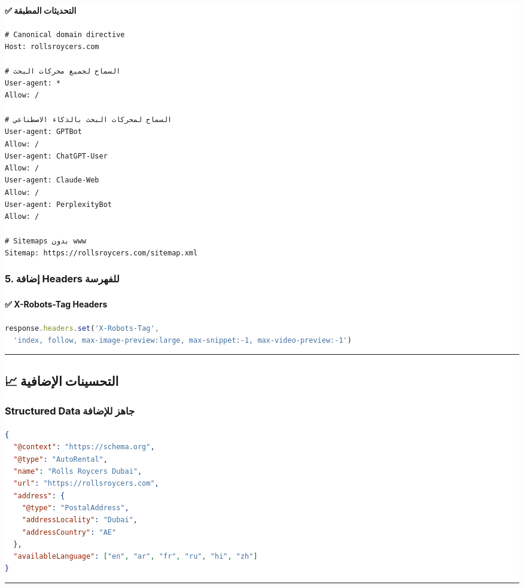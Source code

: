 #### ✅ التحديثات المطبقة
```txt
# Canonical domain directive
Host: rollsroycers.com

# السماح لجميع محركات البحث
User-agent: *
Allow: /

# السماح لمحركات البحث بالذكاء الاصطناعي
User-agent: GPTBot
Allow: /
User-agent: ChatGPT-User
Allow: /
User-agent: Claude-Web
Allow: /
User-agent: PerplexityBot
Allow: /

# Sitemaps بدون www
Sitemap: https://rollsroycers.com/sitemap.xml
```

### 5. إضافة Headers للفهرسة

#### ✅ X-Robots-Tag Headers
```typescript
response.headers.set('X-Robots-Tag', 
  'index, follow, max-image-preview:large, max-snippet:-1, max-video-preview:-1')
```

---

## 📈 التحسينات الإضافية

### Structured Data جاهز للإضافة
```json
{
  "@context": "https://schema.org",
  "@type": "AutoRental",
  "name": "Rolls Roycers Dubai",
  "url": "https://rollsroycers.com",
  "address": {
    "@type": "PostalAddress",
    "addressLocality": "Dubai",
    "addressCountry": "AE"
  },
  "availableLanguage": ["en", "ar", "fr", "ru", "hi", "zh"]
}
```

---